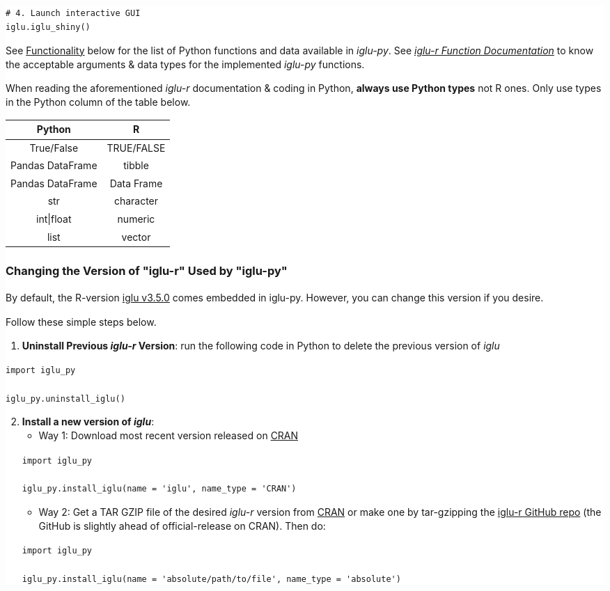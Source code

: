 ```
# 4. Launch interactive GUI
iglu.iglu_shiny()
```

See [Functionality](#functionality) below for the list of Python functions and data available in _iglu-py_. See _[iglu-r Function Documentation](https://irinagain.github.io/iglu/reference/index.html)_ to know the acceptable arguments & data types for the implemented _iglu-py_ functions.

When reading the aforementioned _iglu-r_ documentation & coding in Python, **always use Python types** not R ones. Only use types in the Python column of the table below.

|      Python      |     R      |
|:----------------:|:----------:|
|    True/False    | TRUE/FALSE |
| Pandas DataFrame |   tibble   |
| Pandas DataFrame | Data Frame |
|       str        | character  |
|    int\|float    |  numeric   |
|       list       |   vector   |

### Changing the Version of "iglu-r" Used by "iglu-py"
By default, the R-version [iglu v3.5.0](https://github.com/irinagain/iglu/blob/master/NEWS.md) comes embedded in iglu-py. However, you can change this version if you desire.

Follow these simple steps below.

1. **Uninstall Previous _iglu-r_ Version**: run the following code in Python to delete the previous version of _iglu_

```
import iglu_py

iglu_py.uninstall_iglu()
```

2. **Install a new version of _iglu_**:  
    * Way 1: Download most recent version released on [CRAN](https://cran.r-project.org/web/packages/iglu/index.html)
    ```
    import iglu_py

    iglu_py.install_iglu(name = 'iglu', name_type = 'CRAN')
    ```
    * Way 2: Get a TAR GZIP file of the desired _iglu-r_ version from [CRAN](https://cran.r-project.org/web/packages/iglu/) or make one by tar-gzipping the [iglu-r GitHub repo](https://github.com/irinagain/iglu) (the GitHub is slightly ahead of official-release on CRAN). Then do:
    ```
    import iglu_py

    iglu_py.install_iglu(name = 'absolute/path/to/file', name_type = 'absolute')
    ```
